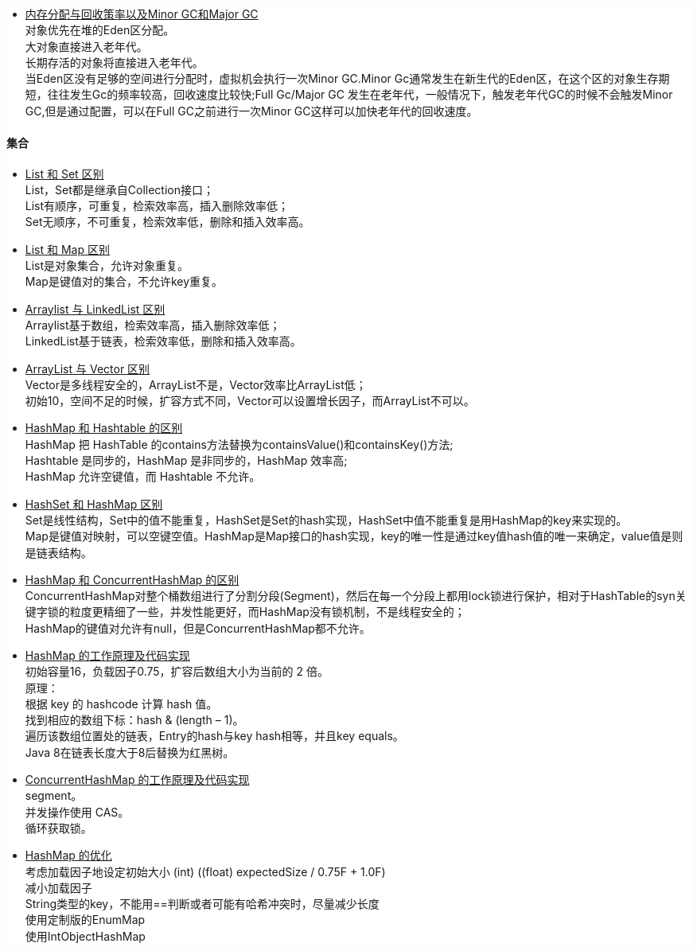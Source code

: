* [内存分配与回收策率以及Minor GC和Major GC](https://blog.csdn.net/hsk256/article/details/49104955)  
    对象优先在堆的Eden区分配。  
    大对象直接进入老年代。  
    长期存活的对象将直接进入老年代。  
    当Eden区没有足够的空间进行分配时，虚拟机会执行一次Minor GC.Minor Gc通常发生在新生代的Eden区，在这个区的对象生存期短，往往发生Gc的频率较高，回收速度比较快;Full Gc/Major GC 发生在老年代，一般情况下，触发老年代GC的时候不会触发Minor GC,但是通过配置，可以在Full GC之前进行一次Minor GC这样可以加快老年代的回收速度。  
  
#### 集合  
  
* [List 和 Set 区别](https://www.cnblogs.com/IvesHe/p/6108933.html)  
    List，Set都是继承自Collection接口；  
    List有顺序，可重复，检索效率高，插入删除效率低；  
    Set无顺序，不可重复，检索效率低，删除和插入效率高。  
    
* [List 和 Map 区别](https://www.cnblogs.com/IvesHe/p/6108933.html)  
    List是对象集合，允许对象重复。  
    Map是键值对的集合，不允许key重复。  
* [Arraylist 与 LinkedList 区别](https://blog.csdn.net/qq_32679815/article/details/78907437)  
    Arraylist基于数组，检索效率高，插入删除效率低；  
    LinkedList基于链表，检索效率低，删除和插入效率高。  
* [ArrayList 与 Vector 区别](https://www.cnblogs.com/efforts-will-be-lucky/p/7053666.html)  
    Vector是多线程安全的，ArrayList不是，Vector效率比ArrayList低；  
    初始10，空间不足的时候，扩容方式不同，Vector可以设置增长因子，而ArrayList不可以。  
* [HashMap 和 Hashtable 的区别](https://www.cnblogs.com/efforts-will-be-lucky/p/7053666.html)  
    HashMap 把 HashTable 的contains方法替换为containsValue()和containsKey()方法;  
    Hashtable 是同步的，HashMap 是非同步的，HashMap 效率高;  
    HashMap 允许空键值，而 Hashtable 不允许。  
* [HashSet 和 HashMap 区别](https://www.cnblogs.com/codercui/p/6841730.html)  
    Set是线性结构，Set中的值不能重复，HashSet是Set的hash实现，HashSet中值不能重复是用HashMap的key来实现的。  
    Map是键值对映射，可以空键空值。HashMap是Map接口的hash实现，key的唯一性是通过key值hash值的唯一来确定，value值是则是链表结构。  
* [HashMap 和 ConcurrentHashMap 的区别](https://www.cnblogs.com/heyonggang/p/9112731.html)  
    ConcurrentHashMap对整个桶数组进行了分割分段(Segment)，然后在每一个分段上都用lock锁进行保护，相对于HashTable的syn关键字锁的粒度更精细了一些，并发性能更好，而HashMap没有锁机制，不是线程安全的；  
    HashMap的键值对允许有null，但是ConcurrentHashMap都不允许。  
* [HashMap 的工作原理及代码实现](http://www.importnew.com/28263.html)  
    初始容量16，负载因子0.75，扩容后数组大小为当前的 2 倍。  
    原理：  
    根据 key 的 hashcode 计算 hash 值。  
    找到相应的数组下标：hash & (length – 1)。  
    遍历该数组位置处的链表，Entry的hash与key hash相等，并且key equals。  
    Java 8在链表长度大于8后替换为红黑树。  
* [ConcurrentHashMap 的工作原理及代码实现](http://www.importnew.com/28263.html)  
    segment。  
    并发操作使用 CAS。  
    循环获取锁。  
* [HashMap 的优化](http://www.importnew.com/21429.html)  
    考虑加载因子地设定初始大小 (int) ((float) expectedSize / 0.75F + 1.0F)  
    减小加载因子  
    String类型的key，不能用==判断或者可能有哈希冲突时，尽量减少长度  
    使用定制版的EnumMap  
    使用IntObjectHashMap  
  